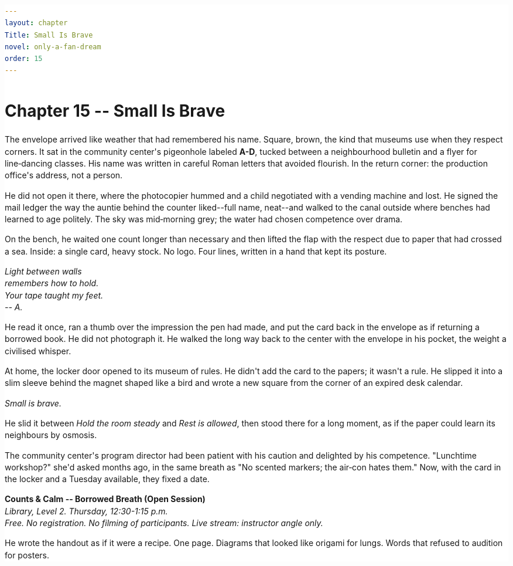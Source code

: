 ```yaml
---
layout: chapter
Title: Small Is Brave
novel: only-a-fan-dream
order: 15
---
```


# Chapter 15 -- Small Is Brave

The envelope arrived like weather that had remembered his name. Square, brown, the kind that museums use when they respect corners. It sat in the community center's pigeonhole labeled **A-D**, tucked between a neighbourhood bulletin and a flyer for line‑dancing classes. His name was written in careful Roman letters that avoided flourish. In the return corner: the production office's address, not a person.

He did not open it there, where the photocopier hummed and a child negotiated with a vending machine and lost. He signed the mail ledger the way the auntie behind the counter liked--full name, neat--and walked to the canal outside where benches had learned to age politely. The sky was mid‑morning grey; the water had chosen competence over drama.

On the bench, he waited one count longer than necessary and then lifted the flap with the respect due to paper that had crossed a sea. Inside: a single card, heavy stock. No logo. Four lines, written in a hand that kept its posture.

*Light between walls*  
*remembers how to hold.*  
*Your tape taught my feet.*  
*-- A.*

He read it once, ran a thumb over the impression the pen had made, and put the card back in the envelope as if returning a borrowed book. He did not photograph it. He walked the long way back to the center with the envelope in his pocket, the weight a civilised whisper.

At home, the locker door opened to its museum of rules. He didn't add the card to the papers; it wasn't a rule. He slipped it into a slim sleeve behind the magnet shaped like a bird and wrote a new square from the corner of an expired desk calendar.

*Small is brave.*

He slid it between *Hold the room steady* and *Rest is allowed*, then stood there for a long moment, as if the paper could learn its neighbours by osmosis.

The community center's program director had been patient with his caution and delighted by his competence. "Lunchtime workshop?" she'd asked months ago, in the same breath as "No scented markers; the air‑con hates them." Now, with the card in the locker and a Tuesday available, they fixed a date.

**Counts & Calm -- Borrowed Breath (Open Session)**  
*Library, Level 2. Thursday, 12:30-1:15 p.m.*  
*Free. No registration. No filming of participants. Live stream: instructor angle only.*

He wrote the handout as if it were a recipe. One page. Diagrams that looked like origami for lungs. Words that refused to audition for posters.
